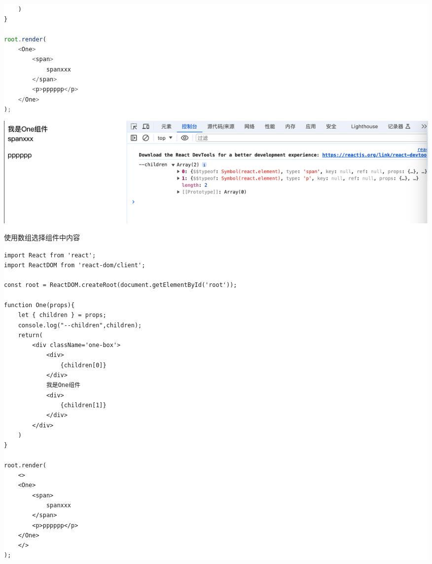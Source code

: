 ```js
    )
}

root.render(
    <One>
        <span>
            spanxxx
        </span>
        <p>pppppp</p>
    </One>
);
```

![](../../../public/img/2024/643e2456799c63ae9c1edf41efa203f6.png)

使用数组选择组件中内容
```JSX
import React from 'react';
import ReactDOM from 'react-dom/client';

const root = ReactDOM.createRoot(document.getElementById('root'));

function One(props){
    let { children } = props;
    console.log("--children",children);
    return(
        <div className='one-box'>
            <div>
                {children[0]}
            </div>    
            我是One组件
            <div>
                {children[1]}
            </div>
        </div>
    )
}

root.render(
    <>
    <One>
        <span>
            spanxxx
        </span>
        <p>pppppp</p>
    </One>
    </>
);
```
